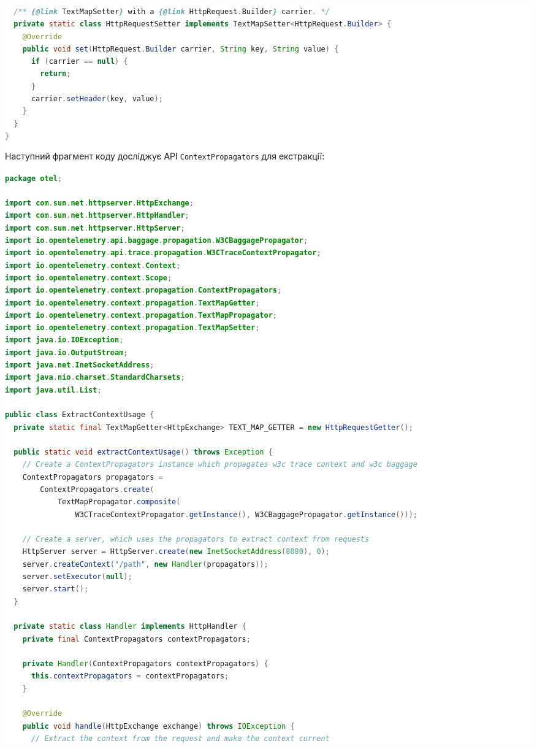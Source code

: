 ```java
  /** {@link TextMapSetter} with a {@link HttpRequest.Builder} carrier. */
  private static class HttpRequestSetter implements TextMapSetter<HttpRequest.Builder> {
    @Override
    public void set(HttpRequest.Builder carrier, String key, String value) {
      if (carrier == null) {
        return;
      }
      carrier.setHeader(key, value);
    }
  }
}
```


Наступний фрагмент коду досліджує API `ContextPropagators` для екстракції:


<?code-excerpt "src/main/java/otel/ExtractContextUsage.java"?>
```java
package otel;

import com.sun.net.httpserver.HttpExchange;
import com.sun.net.httpserver.HttpHandler;
import com.sun.net.httpserver.HttpServer;
import io.opentelemetry.api.baggage.propagation.W3CBaggagePropagator;
import io.opentelemetry.api.trace.propagation.W3CTraceContextPropagator;
import io.opentelemetry.context.Context;
import io.opentelemetry.context.Scope;
import io.opentelemetry.context.propagation.ContextPropagators;
import io.opentelemetry.context.propagation.TextMapGetter;
import io.opentelemetry.context.propagation.TextMapPropagator;
import io.opentelemetry.context.propagation.TextMapSetter;
import java.io.IOException;
import java.io.OutputStream;
import java.net.InetSocketAddress;
import java.nio.charset.StandardCharsets;
import java.util.List;

public class ExtractContextUsage {
  private static final TextMapGetter<HttpExchange> TEXT_MAP_GETTER = new HttpRequestGetter();

  public static void extractContextUsage() throws Exception {
    // Create a ContextPropagators instance which propagates w3c trace context and w3c baggage
    ContextPropagators propagators =
        ContextPropagators.create(
            TextMapPropagator.composite(
                W3CTraceContextPropagator.getInstance(), W3CBaggagePropagator.getInstance()));

    // Create a server, which uses the propagators to extract context from requests
    HttpServer server = HttpServer.create(new InetSocketAddress(8080), 0);
    server.createContext("/path", new Handler(propagators));
    server.setExecutor(null);
    server.start();
  }

  private static class Handler implements HttpHandler {
    private final ContextPropagators contextPropagators;

    private Handler(ContextPropagators contextPropagators) {
      this.contextPropagators = contextPropagators;
    }

    @Override
    public void handle(HttpExchange exchange) throws IOException {
      // Extract the context from the request and make the context current
```